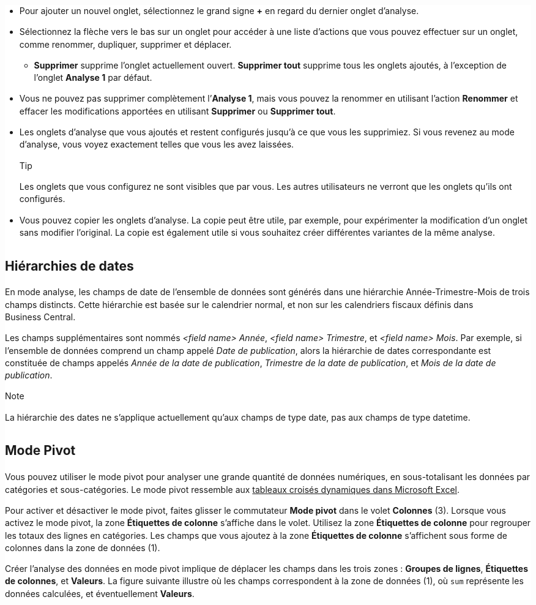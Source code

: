 - Pour ajouter un nouvel onglet, sélectionnez le grand signe **+** en regard du dernier onglet d’analyse.
- Sélectionnez la flèche vers le bas sur un onglet pour accéder à une liste d’actions que vous pouvez effectuer sur un onglet, comme renommer, dupliquer, supprimer et déplacer.

   - **Supprimer** supprime l’onglet actuellement ouvert. **Supprimer tout** supprime tous les onglets ajoutés, à l’exception de l’onglet **Analyse 1** par défaut.
- Vous ne pouvez pas supprimer complètement l’**Analyse 1**, mais vous pouvez la renommer en utilisant l’action **Renommer** et effacer les modifications apportées en utilisant **Supprimer** ou **Supprimer tout**.  

- Les onglets d’analyse que vous ajoutés et restent configurés jusqu’à ce que vous les supprimiez. Si vous revenez au mode d’analyse, vous voyez exactement telles que vous les avez laissées.

   > [!TIP]
   > Les onglets que vous configurez ne sont visibles que par vous. Les autres utilisateurs ne verront que les onglets qu’ils ont configurés.
- Vous pouvez copier les onglets d’analyse. La copie peut être utile, par exemple, pour expérimenter la modification d’un onglet sans modifier l’original. La copie est également utile si vous souhaitez créer différentes variantes de la même analyse.

## <a name="date-hierarchies"></a>Hiérarchies de dates

En mode analyse, les champs de date de l’ensemble de données sont générés dans une hiérarchie Année-Trimestre-Mois de trois champs distincts. Cette hiérarchie est basée sur le calendrier normal, et non sur les calendriers fiscaux définis dans Business Central.

Les champs supplémentaires sont nommés *\<field name\> Année*, *\<field name\> Trimestre*, et *\<field name\> Mois*. Par exemple, si l’ensemble de données comprend un champ appelé *Date de publication*, alors la hiérarchie de dates correspondante est constituée de champs appelés *Année de la date de publication*, *Trimestre de la date de publication*, et *Mois de la date de publication*.

> [!NOTE]
> La hiérarchie des dates ne s’applique actuellement qu’aux champs de type date, pas aux champs de type datetime.

## <a name="pivot-mode"></a>Mode Pivot

Vous pouvez utiliser le mode pivot pour analyser une grande quantité de données numériques, en sous-totalisant les données par catégories et sous-catégories. Le mode pivot ressemble aux [tableaux croisés dynamiques dans Microsoft Excel](https://support.microsoft.com/office/create-a-pivottable-to-analyze-worksheet-data-a9a84538-bfe9-40a9-a8e9-f99134456576).

Pour activer et désactiver le mode pivot, faites glisser le commutateur **Mode pivot** dans le volet **Colonnes** (3). Lorsque vous activez le mode pivot, la zone **Étiquettes de colonne** s’affiche dans le volet. Utilisez la zone **Étiquettes de colonne** pour regrouper les totaux des lignes en catégories. Les champs que vous ajoutez à la zone **Étiquettes de colonne** s’affichent sous forme de colonnes dans la zone de données (1).

Créer l’analyse des données en mode pivot implique de déplacer les champs dans les trois zones : **Groupes de lignes**, **Étiquettes de colonnes**, et **Valeurs**. La figure suivante illustre où les champs correspondent à la zone de données (1), où `sum` représente les données calculées, et éventuellement **Valeurs**.
